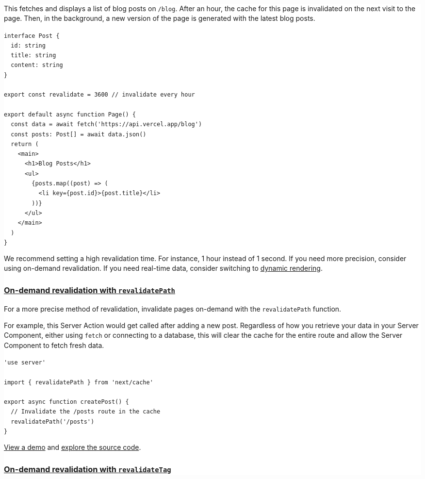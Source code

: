 This fetches and displays a list of blog posts on `/blog`. After an hour, the cache for this page is invalidated on the next visit to the page. Then, in the background, a new version of the page is generated with the latest blog posts.

    interface Post {
      id: string
      title: string
      content: string
    }
     
    export const revalidate = 3600 // invalidate every hour
     
    export default async function Page() {
      const data = await fetch('https://api.vercel.app/blog')
      const posts: Post[] = await data.json()
      return (
        <main>
          <h1>Blog Posts</h1>
          <ul>
            {posts.map((post) => (
              <li key={post.id}>{post.title}</li>
            ))}
          </ul>
        </main>
      )
    }

We recommend setting a high revalidation time. For instance, 1 hour instead of 1 second. If you need more precision, consider using on-demand revalidation. If you need real-time data, consider switching to [dynamic rendering](about:/docs/app/getting-started/partial-prerendering#dynamic-rendering).

### [On-demand revalidation with `revalidatePath`](#on-demand-revalidation-with-revalidatepath)

For a more precise method of revalidation, invalidate pages on-demand with the `revalidatePath` function.

For example, this Server Action would get called after adding a new post. Regardless of how you retrieve your data in your Server Component, either using `fetch` or connecting to a database, this will clear the cache for the entire route and allow the Server Component to fetch fresh data.

    'use server'
     
    import { revalidatePath } from 'next/cache'
     
    export async function createPost() {
      // Invalidate the /posts route in the cache
      revalidatePath('/posts')
    }

[View a demo](https://on-demand-isr.vercel.app/) and [explore the source code](https://github.com/vercel/on-demand-isr).

### [On-demand revalidation with `revalidateTag`](#on-demand-revalidation-with-revalidatetag)
